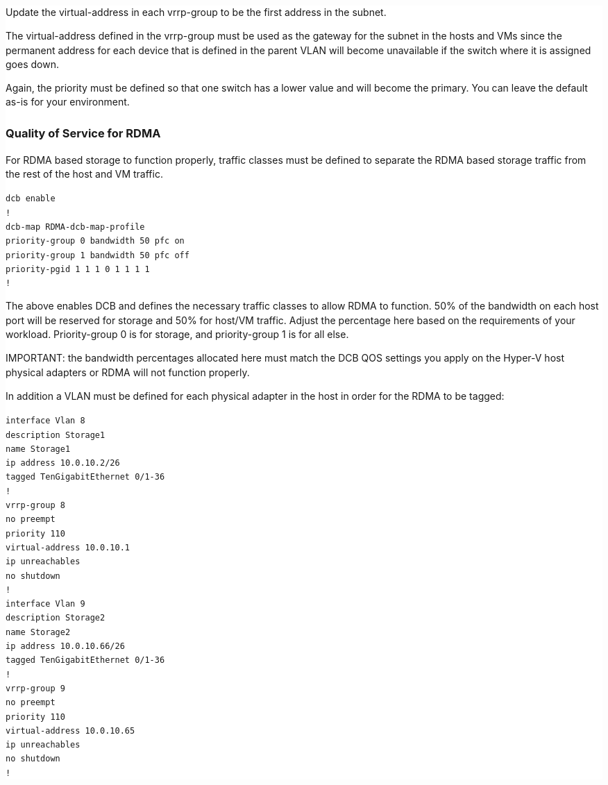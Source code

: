 Update the virtual-address in each vrrp-group to be the first address in the subnet. 

The virtual-address defined in the vrrp-group must be used as the gateway for the subnet in the hosts and VMs since the permanent address for each device that is defined in the parent VLAN will become unavailable if the switch where it is assigned goes down.   

Again, the priority must be defined so that one switch has a lower value and will become the primary.  You can leave the default as-is for your environment.


### Quality of Service for RDMA

For RDMA based storage to function properly, traffic classes must be defined to separate the RDMA based storage traffic from the rest of the host and VM traffic.  

    dcb enable
    ! 
    dcb-map RDMA-dcb-map-profile
    priority-group 0 bandwidth 50 pfc on
    priority-group 1 bandwidth 50 pfc off
    priority-pgid 1 1 1 0 1 1 1 1
    !

The above enables DCB and defines the necessary traffic classes to allow RDMA to function.  50% of the bandwidth on each host port will be reserved for storage and 50% for host/VM traffic.  Adjust the percentage here based on the requirements of your workload.  Priority-group 0 is for storage, and priority-group 1 is for all else.

IMPORTANT: the bandwidth percentages allocated here must match the DCB QOS settings you apply on the Hyper-V host physical adapters or RDMA will not function properly.

In addition a VLAN must be defined for each physical adapter in the host in order for the RDMA to be tagged:

    interface Vlan 8
    description Storage1
    name Storage1
    ip address 10.0.10.2/26
    tagged TenGigabitEthernet 0/1-36
    ! 
    vrrp-group 8 
    no preempt  
    priority 110 
    virtual-address 10.0.10.1 
    ip unreachables
    no shutdown
    ! 
    interface Vlan 9
    description Storage2
    name Storage2
    ip address 10.0.10.66/26
    tagged TenGigabitEthernet 0/1-36
    ! 
    vrrp-group 9 
    no preempt  
    priority 110 
    virtual-address 10.0.10.65 
    ip unreachables
    no shutdown
    ! 
